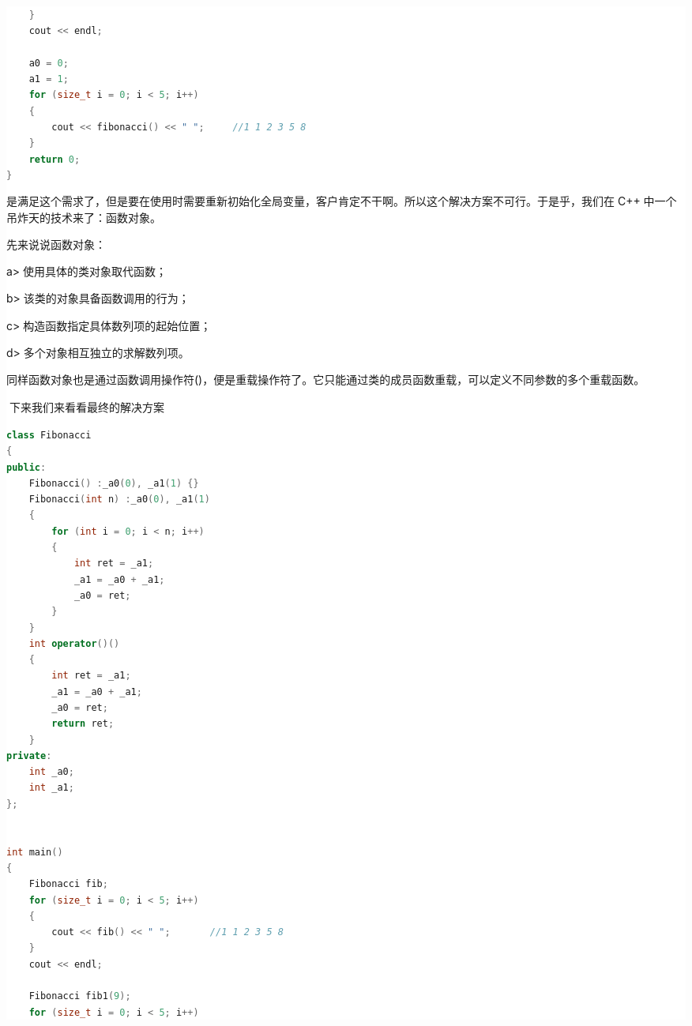 ```cpp
	}
	cout << endl;

	a0 = 0;
	a1 = 1;
	for (size_t i = 0; i < 5; i++)
	{
		cout << fibonacci() << " ";		//1 1 2 3 5 8
	}
	return 0;
}
```

 是满足这个需求了，但是要在使用时需要重新初始化全局变量，客户肯定不干啊。所以这个解决方案不可行。于是乎，我们在 C++ 中一个吊炸天的技术来了：函数对象。

先来说说函数对象：

a> 使用具体的类对象取代函数；

b> 该类的对象具备函数调用的行为；

c> 构造函数指定具体数列项的起始位置；

d> 多个对象相互独立的求解数列项。

​    同样函数对象也是通过函数调用操作符()，便是重载操作符了。它只能通过类的成员函数重载，可以定义不同参数的多个重载函数。

​    下来我们来看看最终的解决方案

```cpp
class Fibonacci
{
public:
	Fibonacci() :_a0(0), _a1(1) {}
	Fibonacci(int n) :_a0(0), _a1(1) 
	{
		for (int i = 0; i < n; i++)
		{
			int ret = _a1;
			_a1 = _a0 + _a1;
			_a0 = ret;
		}
	}
	int operator()()
	{
		int ret = _a1;
		_a1 = _a0 + _a1;
		_a0 = ret;
		return ret;
	}
private:
	int _a0;
	int _a1;
};


int main()
{
	Fibonacci fib;
	for (size_t i = 0; i < 5; i++)
	{
		cout << fib() << " ";		//1 1 2 3 5 8
	}
	cout << endl;

	Fibonacci fib1(9);
	for (size_t i = 0; i < 5; i++)
```